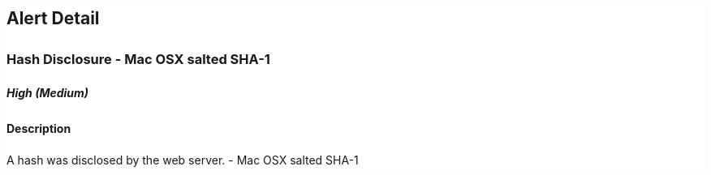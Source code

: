## Alert Detail


  
  
  
  
### Hash Disclosure - Mac OSX salted SHA-1
##### High (Medium)
  
  
  
  
#### Description
<p>A hash was disclosed by the web server. - Mac OSX salted SHA-1</p>
  
  
  
